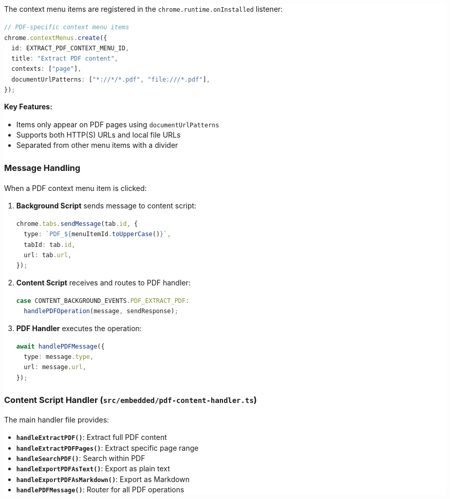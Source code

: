 The context menu items are registered in the `chrome.runtime.onInstalled` listener:

```typescript
// PDF-specific context menu items
chrome.contextMenus.create({
  id: EXTRACT_PDF_CONTEXT_MENU_ID,
  title: "Extract PDF content",
  contexts: ["page"],
  documentUrlPatterns: ["*://*/*.pdf", "file:///*.pdf"],
});
```

**Key Features:**
- Items only appear on PDF pages using `documentUrlPatterns`
- Supports both HTTP(S) URLs and local file URLs
- Separated from other menu items with a divider

### Message Handling

When a PDF context menu item is clicked:

1. **Background Script** sends message to content script:
   ```typescript
   chrome.tabs.sendMessage(tab.id, {
     type: `PDF_${menuItemId.toUpperCase()}`,
     tabId: tab.id,
     url: tab.url,
   });
   ```

2. **Content Script** receives and routes to PDF handler:
   ```typescript
   case CONTENT_BACKGROUND_EVENTS.PDF_EXTRACT_PDF:
     handlePDFOperation(message, sendResponse);
   ```

3. **PDF Handler** executes the operation:
   ```typescript
   await handlePDFMessage({
     type: message.type,
     url: message.url,
   });
   ```

### Content Script Handler (`src/embedded/pdf-content-handler.ts`)

The main handler file provides:

- **`handleExtractPDF()`**: Extract full PDF content
- **`handleExtractPDFPages()`**: Extract specific page range
- **`handleSearchPDF()`**: Search within PDF
- **`handleExportPDFAsText()`**: Export as plain text
- **`handleExportPDFAsMarkdown()`**: Export as Markdown
- **`handlePDFMessage()`**: Router for all PDF operations
